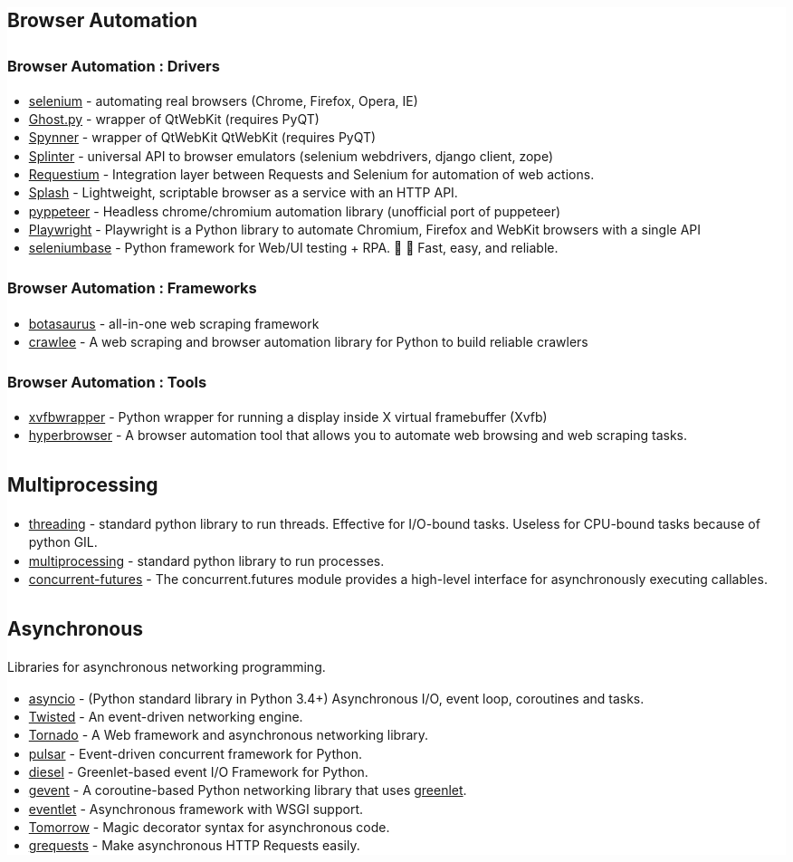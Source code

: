 ## Browser Automation

### Browser Automation : Drivers

* [selenium](http://selenium-python.readthedocs.io/) - automating real browsers (Chrome, Firefox, Opera, IE)
* [Ghost.py](http://carrerasrodrigo.github.io/Ghost.py/) - wrapper of QtWebKit (requires PyQT)
* [Spynner](https://github.com/makinacorpus/spynner) - wrapper of QtWebKit QtWebKit (requires PyQT)
* [Splinter](https://github.com/cobrateam/splinter) - universal API to browser emulators (selenium webdrivers, django client, zope)
* [Requestium](https://github.com/tryolabs/requestium) - Integration layer between Requests and Selenium for automation of web actions.
* [Splash](https://github.com/scrapinghub/splash) - Lightweight, scriptable browser as a service with an HTTP API.
* [pyppeteer](https://github.com/miyakogi/pyppeteer) - Headless chrome/chromium automation library (unofficial port of puppeteer)
* [Playwright](https://github.com/microsoft/playwright-python) - Playwright is a Python library to automate Chromium, Firefox and WebKit browsers with a single API
* [seleniumbase](https://github.com/seleniumbase/SeleniumBase) - Python framework for Web/UI testing + RPA. 🤖 🏰 Fast, easy, and reliable.

### Browser Automation : Frameworks

* [botasaurus](https://github.com/omkarcloud/botasaurus) - all-in-one web scraping framework
* [crawlee](https://github.com/apify/crawlee-python) - A web scraping and browser automation library for Python to build reliable crawlers

### Browser Automation : Tools

* [xvfbwrapper](https://github.com/cgoldberg/xvfbwrapper) - Python wrapper for running a display inside X virtual framebuffer (Xvfb)
* [hyperbrowser](https://github.com/hyperbrowserai/python-sdk) - A browser automation tool that allows you to automate web browsing and web scraping tasks.

## Multiprocessing

* [threading](http://docs.python.org/3/library/threading.html) - standard python library to run threads. Effective for I/O-bound tasks. Useless for CPU-bound tasks because of python GIL.
* [multiprocessing](http://docs.python.org/3/library/multiprocessing.html) - standard python library to run processes.
* [concurrent-futures](https://docs.python.org/3/library/concurrent.futures.html) - The concurrent.futures module provides a high-level interface for asynchronously executing callables.

## Asynchronous

Libraries for asynchronous networking programming.

* [asyncio](https://docs.python.org/3/library/asyncio.html) - (Python standard library in Python 3.4+) Asynchronous I/O, event loop, coroutines and tasks.
* [Twisted](https://twistedmatrix.com/trac/) - An event-driven networking engine.
* [Tornado](http://www.tornadoweb.org/) - A Web framework and asynchronous networking library.
* [pulsar](https://github.com/quantmind/pulsar) - Event-driven concurrent framework for Python.
* [diesel](https://github.com/jamwt/diesel) - Greenlet-based event I/O Framework for Python.
* [gevent](http://www.gevent.org/) - A coroutine-based Python networking library that uses [greenlet](https://github.com/python-greenlet/greenlet).
* [eventlet](http://eventlet.net/) - Asynchronous framework with WSGI support.
* [Tomorrow](https://github.com/madisonmay/Tomorrow) - Magic decorator syntax for asynchronous code.
* [grequests](https://github.com/kennethreitz/grequests) - Make asynchronous HTTP Requests easily.
